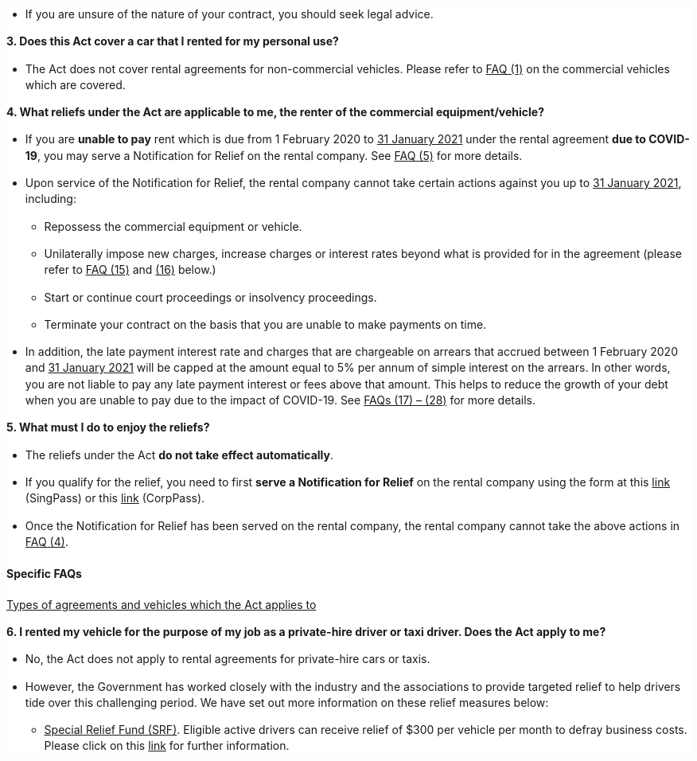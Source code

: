 * If you are unsure of the nature of your contract, you should seek legal advice.

<a name="q3">**3. Does this Act cover a car that I rented for my personal use?**</a>

* The Act does not cover rental agreements for non-commercial vehicles. Please refer to <a href="#q1">FAQ (1)</a> on the commercial vehicles which are covered. 

<a name="q4">**4. What reliefs under the Act are applicable to me, the renter of the commercial equipment/vehicle?**</a>

* If you are **unable to pay** rent which is due from 1 February 2020 to <a href="#19Novnote">31 January 2021</a> under the rental agreement **due to COVID-19**, you may serve a Notification for Relief on the rental company. See <a href="#q5">FAQ (5)</a>
for more details. 

* Upon service of the Notification for Relief, the rental company cannot take certain actions against you up to <a href="#19Novnote">31 January 2021</a>, including:

    * Repossess the commercial equipment or vehicle.
    
    * Unilaterally impose new charges, increase charges or interest rates beyond what is provided for in the agreement (please refer to <a href="#q15">FAQ (15)</a> and <a href="#q16">(16)</a> below.)
    
    * Start or continue court proceedings or insolvency proceedings.
    
    * Terminate your contract on the basis that you are unable to make payments on time.

* In addition, the late payment interest rate and charges that are chargeable on arrears that accrued between 1 February 2020 and <a href="#19Novnote">31 January 2021</a> will be capped at the amount equal to 5% per annum of simple interest on the arrears. In other words, you are not liable to pay any late payment interest or fees above that amount. This helps to reduce the growth of your debt when you are unable to pay due to the impact of COVID-19. See <a href="#q17">FAQs (17) – (28)</a> for more details. 

<a name="q5">**5.  What must I do to enjoy the reliefs?**</a>

* The reliefs under the Act **do not take effect automatically**.

* If you qualify for the relief, you need to first **serve a Notification for Relief** on the rental company using the form at this [link](https://go.gov.sg/notification-for-relief-singpass) (SingPass) or this [link](https://go.gov.sg/notification-for-relief-corppass) (CorpPass).

* Once the Notification for Relief has been served on the rental company, the rental company cannot take the above actions in <a href="#q4">FAQ (4)</a>.

#### Specific FAQs ####

<u>Types of agreements and vehicles which the Act applies to</u>

**6. I rented my vehicle for the purpose of my job as a private-hire driver or taxi driver. Does the Act apply to me?**

* No, the Act does not apply to rental agreements for private-hire cars or taxis. 

* However, the Government has worked closely with the industry and the associations to provide targeted relief to help drivers tide over this challenging period. We have set out more information on these relief measures below:

     * <u>Special Relief Fund (SRF)</u>. Eligible active drivers can receive relief of $300 per vehicle per month to defray business costs. Please click on this [link](http://www.go.gov.sg/ppsp2) for further information. 
      